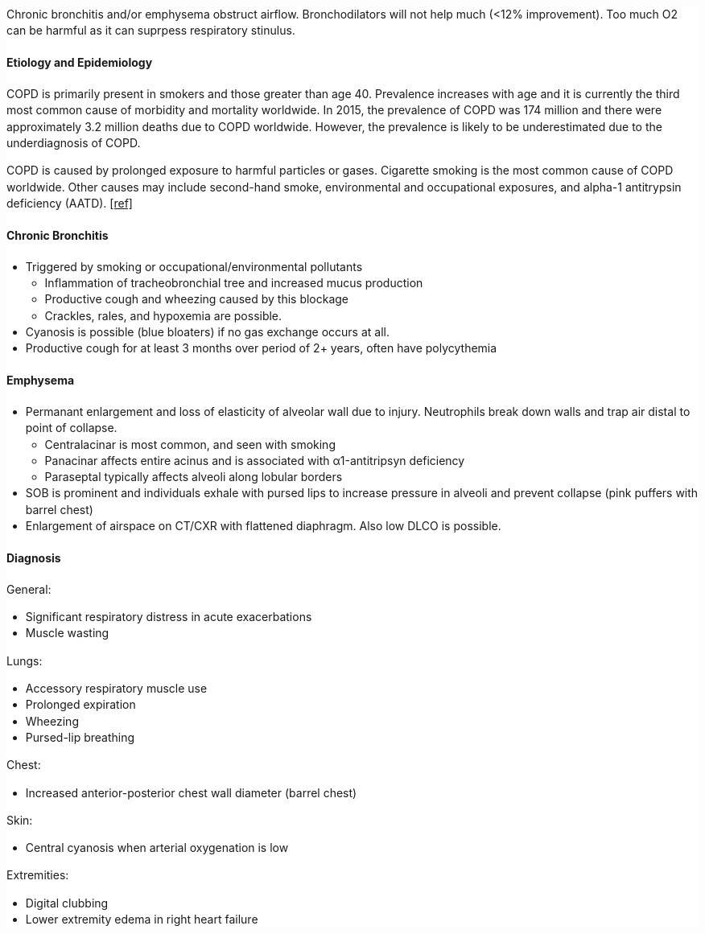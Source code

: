 Chronic bronchitis and/or emphysema obstruct airflow. Bronchodilators will not help much (<12% improvement). Too much O2 can be harmful as it can suprpess respiratory stinulus. 

#### Etiology and Epidemiology

COPD is primarily present in smokers and those greater than age 40. Prevalence increases with age and it is currently the third most common cause of morbidity and mortality worldwide. In 2015, the prevalence of COPD was 174 million and there were approximately 3.2 million deaths due to COPD worldwide. However, the prevalence is likely to be underestimated due to the underdiagnosis of COPD. 

COPD is caused by prolonged exposure to harmful particles or gases. Cigarette smoking is the most common cause of COPD worldwide. Other causes may include second-hand smoke, environmental and occupational exposures, and alpha-1 antitrypsin deficiency (AATD). [[ref]](https://www.ncbi.nlm.nih.gov/books/NBK559281/)

#### Chronic Bronchitis
- Triggered by smoking or occupational/environmental pollutants
    - Inflammation of tracheobronchial tree and increased mucus production
    - Productive cough and wheezing caused by this blockage
    - Crackles, rales, and hypoxemia are possible.
- Cyanosis is possible (blue bloaters) if no gas exchange occurs at all.
- Productive cough for at least 3 months over period of 2+ years, often have polycythemia

#### Emphysema
- Permanant enlargement and loss of elasticity of alveolar wall due to injury. Neutrophils break down walls and trap air distal to point of collapse.
    - Centralacinar is most common, and seen with smoking
    - Panacinar affects entire acinus and is associated with α1-antitripsyn deficiency
    - Paraseptal typically affects alveoli along lobular borders
- SOB is prominent and individuals exhale with pursed lips to increase pressure in alveoli and prevent collapse (pink puffers with barrel chest)
- Enlargement of airspace on CT/CXR with flattened diaphragm. Also low DLCO is possible.

#### Diagnosis
General:
* Significant respiratory distress in acute exacerbations
* Muscle wasting

Lungs:
* Accessory respiratory muscle use
* Prolonged expiration
* Wheezing
* Pursed-lip breathing

Chest:
* Increased anterior-posterior chest wall diameter (barrel chest)

Skin:
* Central cyanosis when arterial oxygenation is low

Extremities:
* Digital clubbing
* Lower extremity edema in right heart failure
